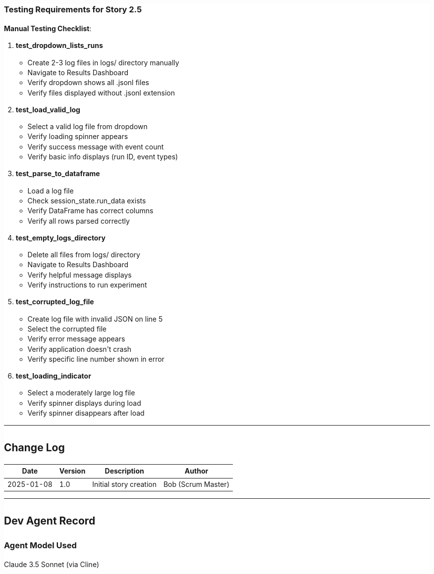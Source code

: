 ### Testing Requirements for Story 2.5

**Manual Testing Checklist**:

1. **test_dropdown_lists_runs**
   - Create 2-3 log files in logs/ directory manually
   - Navigate to Results Dashboard
   - Verify dropdown shows all .jsonl files
   - Verify files displayed without .jsonl extension

2. **test_load_valid_log**
   - Select a valid log file from dropdown
   - Verify loading spinner appears
   - Verify success message with event count
   - Verify basic info displays (run ID, event types)

3. **test_parse_to_dataframe**
   - Load a log file
   - Check session_state.run_data exists
   - Verify DataFrame has correct columns
   - Verify all rows parsed correctly

4. **test_empty_logs_directory**
   - Delete all files from logs/ directory
   - Navigate to Results Dashboard
   - Verify helpful message displays
   - Verify instructions to run experiment

5. **test_corrupted_log_file**
   - Create log file with invalid JSON on line 5
   - Select the corrupted file
   - Verify error message appears
   - Verify application doesn't crash
   - Verify specific line number shown in error

6. **test_loading_indicator**
   - Select a moderately large log file
   - Verify spinner displays during load
   - Verify spinner disappears after load

---

## Change Log

| Date | Version | Description | Author |
|------|---------|-------------|--------|
| 2025-01-08 | 1.0 | Initial story creation | Bob (Scrum Master) |

---

## Dev Agent Record

### Agent Model Used
Claude 3.5 Sonnet (via Cline)
